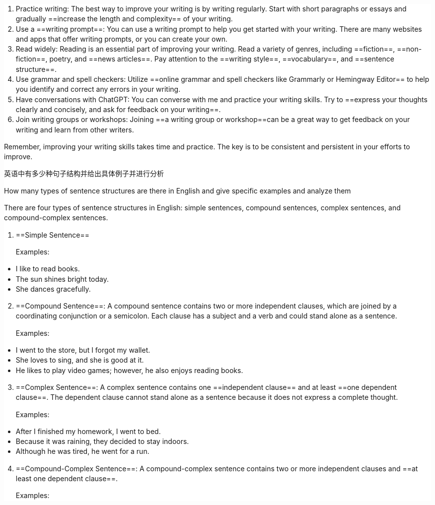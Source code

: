 1. Practice writing: The best way to improve your writing is by writing regularly. Start with short paragraphs or essays and gradually ==increase the length and complexity== of your writing.
2. Use a ==writing prompt==: You can use a writing prompt to help you get started with your writing. There are many websites and apps that offer writing prompts, or you can create your own.
3. Read widely: Reading is an essential part of improving your writing. Read a variety of genres, including ==fiction==, ==non-fiction==, poetry, and ==news articles==. Pay attention to the ==writing style==, ==vocabulary==, and ==sentence structure==.
4. Use grammar and spell checkers: Utilize ==online grammar and spell checkers like Grammarly or Hemingway Editor== to help you identify and correct any errors in your writing.
5. Have conversations with ChatGPT: You can converse with me and practice your writing skills. Try to ==express your thoughts clearly and concisely, and ask for feedback on your writing==.
6. Join writing groups or workshops: Joining ==a writing group or workshop==can be a great way to get feedback on your writing and learn from other writers.

Remember, improving your writing skills takes time and practice. The key is to be consistent and persistent in your efforts to improve.



英语中有多少种句子结构并给出具体例子并进行分析

How many types of sentence structures are there in English and give specific examples and analyze them

There are four types of sentence structures in English: simple sentences, compound sentences, complex sentences, and compound-complex sentences.

1. ==Simple Sentence==

   Examples:

- I like to read books.
- The sun shines bright today.
- She dances gracefully.

2. ==Compound Sentence==: A compound sentence contains two or more independent clauses, which are joined by a coordinating conjunction or a semicolon. Each clause has a subject and a verb and could stand alone as a sentence.

   Examples:

- I went to the store, but I forgot my wallet.
- She loves to sing, and she is good at it.
- He likes to play video games; however, he also enjoys reading books.

3. ==Complex Sentence==: A complex sentence contains one ==independent clause== and at least ==one dependent clause==. The dependent clause cannot stand alone as a sentence because it does not express a complete thought.

   Examples:

- After I finished my homework, I went to bed.
- Because it was raining, they decided to stay indoors.
- Although he was tired, he went for a run.

4. ==Compound-Complex Sentence==: A compound-complex sentence contains two or more independent clauses and ==at least one dependent clause==.

   Examples:
